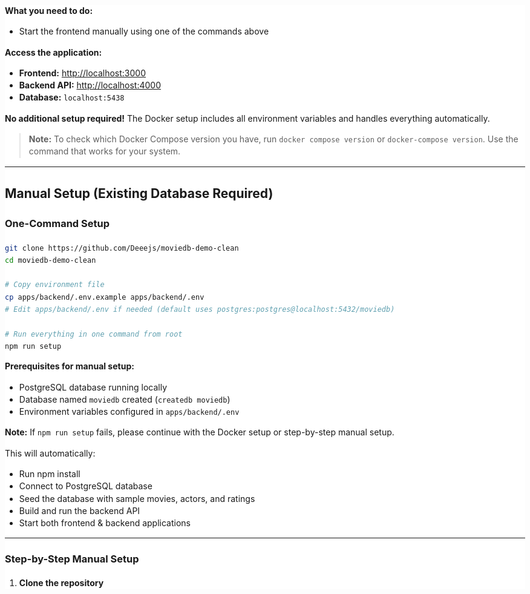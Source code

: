 **What you need to do:**

- Start the frontend manually using one of the commands above

**Access the application:**

- **Frontend:** [http://localhost:3000](http://localhost:3000)
- **Backend API:** [http://localhost:4000](http://localhost:4000)
- **Database:** `localhost:5438`

**No additional setup required!** The Docker setup includes all environment variables and handles everything automatically.

> **Note:** To check which Docker Compose version you have, run `docker compose version` or `docker-compose version`. Use the command that works for your system.

---

## Manual Setup (Existing Database Required)

### One-Command Setup

```bash
git clone https://github.com/Deeejs/moviedb-demo-clean
cd moviedb-demo-clean

# Copy environment file
cp apps/backend/.env.example apps/backend/.env
# Edit apps/backend/.env if needed (default uses postgres:postgres@localhost:5432/moviedb)

# Run everything in one command from root
npm run setup
```

**Prerequisites for manual setup:**
- PostgreSQL database running locally
- Database named `moviedb` created (`createdb moviedb`)
- Environment variables configured in `apps/backend/.env`

**Note:** If `npm run setup` fails, please continue with the Docker setup or step-by-step manual setup.

This will automatically:

- Run npm install
- Connect to PostgreSQL database
- Seed the database with sample movies, actors, and ratings
- Build and run the backend API
- Start both frontend & backend applications

---

### Step-by-Step Manual Setup

1. **Clone the repository**
